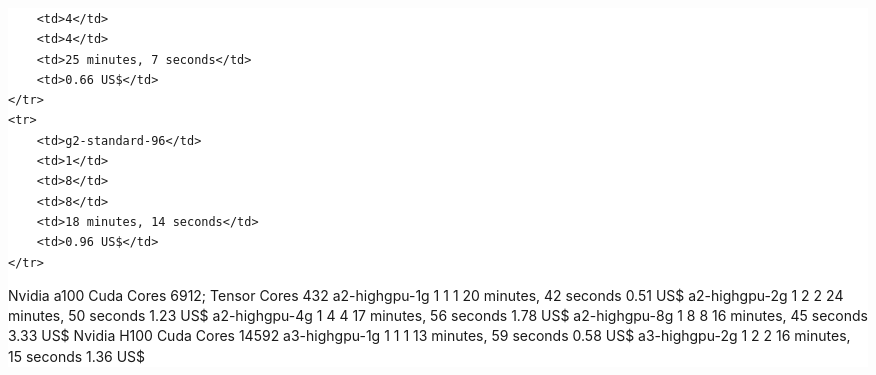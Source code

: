         <td>4</td>
        <td>4</td>
        <td>25 minutes, 7 seconds</td>
        <td>0.66 US$</td>
    </tr>
    <tr>
        <td>g2-standard-96</td>
        <td>1</td>
        <td>8</td>
        <td>8</td>
        <td>18 minutes, 14 seconds</td>
        <td>0.96 US$</td>
    </tr>
<tr>
        <td rowspan="4">Nvidia a100 Cuda Cores 6912;  Tensor Cores 432</td>
        <td>a2-highgpu-1g</td>
        <td>1</td>
        <td>1</td>
        <td>1</td>
        <td>20 minutes, 42 seconds</td>
        <td>0.51 US$</td>
    </tr>
    <tr>
        <td>a2-highgpu-2g</td>
        <td>1</td>
        <td>2</td>
        <td>2</td>
        <td>24 minutes, 50 seconds</td>
        <td>1.23 US$</td>
    </tr>
    <tr>
        <td>a2-highgpu-4g</td>
        <td>1</td>
        <td>4</td>
        <td>4</td>
        <td>17 minutes, 56 seconds</td>
        <td>1.78 US$</td>
    </tr>
    <tr>
        <td>a2-highgpu-8g</td>
        <td>1</td>
        <td>8</td>
        <td>8</td>
        <td>16 minutes, 45 seconds</td>
        <td>3.33 US$</td>
    </tr>
    <tr>
        <td rowspan="2">Nvidia H100 Cuda Cores 14592</td>
        <td>a3-highgpu-1g</td>
        <td>1</td>
        <td>1</td>
        <td>1</td>
        <td>13 minutes, 59 seconds</td>
        <td>0.58 US$</td>
    </tr>
    <tr>
        <td>a3-highgpu-2g</td>
        <td>1</td>
        <td>2</td>
        <td>2</td>
        <td>16 minutes, 15 seconds</td>
        <td>1.36 US$</td>
    </tr>
</table>